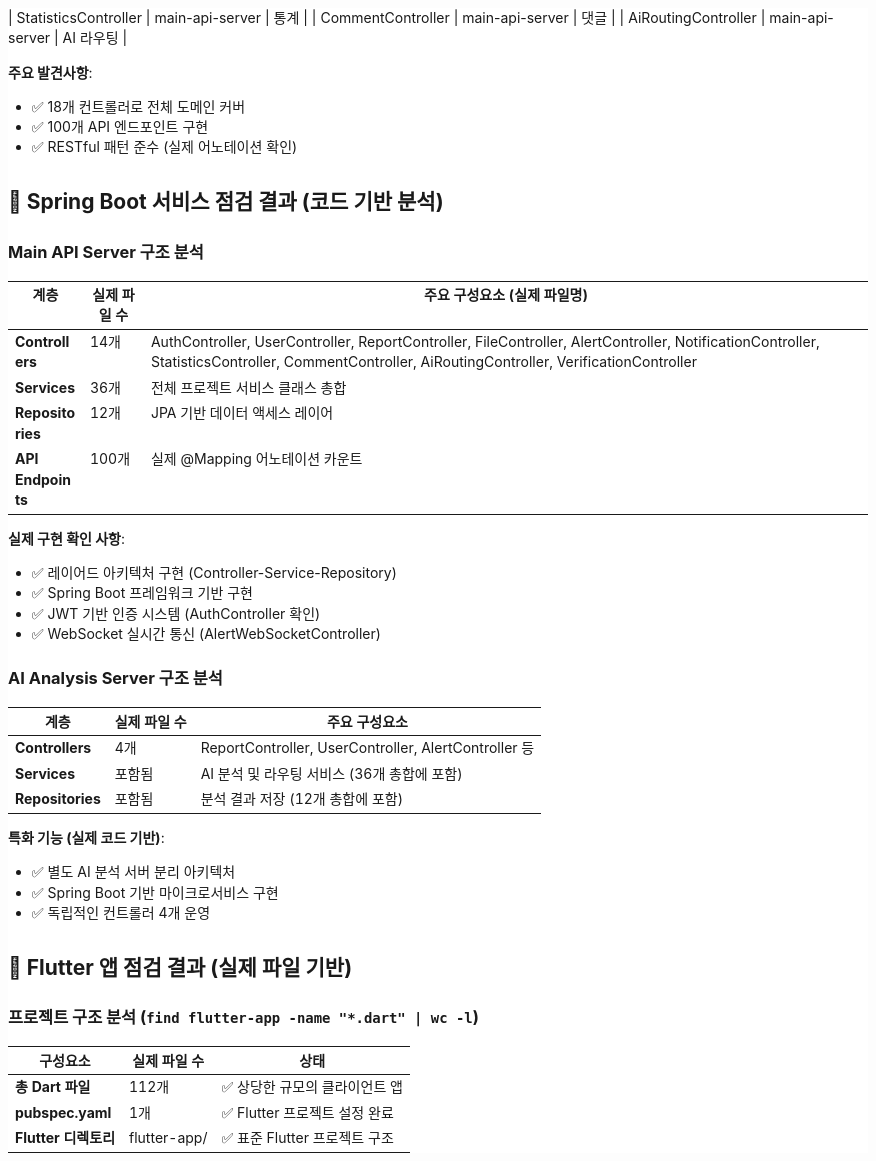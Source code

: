 | StatisticsController | main-api-server | 통계 |
| CommentController | main-api-server | 댓글 |
| AiRoutingController | main-api-server | AI 라우팅 |

**주요 발견사항**:
- ✅ 18개 컨트롤러로 전체 도메인 커버
- ✅ 100개 API 엔드포인트 구현
- ✅ RESTful 패턴 준수 (실제 어노테이션 확인)

## 🔧 Spring Boot 서비스 점검 결과 (코드 기반 분석)

### Main API Server 구조 분석
| 계층 | 실제 파일 수 | 주요 구성요소 (실제 파일명) |
|------|-------------|---------------------------|
| **Controllers** | 14개 | AuthController, UserController, ReportController, FileController, AlertController, NotificationController, StatisticsController, CommentController, AiRoutingController, VerificationController |
| **Services** | 36개 | 전체 프로젝트 서비스 클래스 총합 |
| **Repositories** | 12개 | JPA 기반 데이터 액세스 레이어 |
| **API Endpoints** | 100개 | 실제 @Mapping 어노테이션 카운트 |

**실제 구현 확인 사항**:
- ✅ 레이어드 아키텍처 구현 (Controller-Service-Repository)
- ✅ Spring Boot 프레임워크 기반 구현
- ✅ JWT 기반 인증 시스템 (AuthController 확인)
- ✅ WebSocket 실시간 통신 (AlertWebSocketController)

### AI Analysis Server 구조 분석  
| 계층 | 실제 파일 수 | 주요 구성요소 |
|------|-------------|---------------|
| **Controllers** | 4개 | ReportController, UserController, AlertController 등 |
| **Services** | 포함됨 | AI 분석 및 라우팅 서비스 (36개 총합에 포함) |
| **Repositories** | 포함됨 | 분석 결과 저장 (12개 총합에 포함) |

**특화 기능 (실제 코드 기반)**:
- ✅ 별도 AI 분석 서버 분리 아키텍처
- ✅ Spring Boot 기반 마이크로서비스 구현
- ✅ 독립적인 컨트롤러 4개 운영

## 📱 Flutter 앱 점검 결과 (실제 파일 기반)

### 프로젝트 구조 분석 (`find flutter-app -name "*.dart" | wc -l`)
| 구성요소 | 실제 파일 수 | 상태 |
|----------|-------------|------|
| **총 Dart 파일** | 112개 | ✅ 상당한 규모의 클라이언트 앱 |
| **pubspec.yaml** | 1개 | ✅ Flutter 프로젝트 설정 완료 |
| **Flutter 디렉토리** | flutter-app/ | ✅ 표준 Flutter 프로젝트 구조 |
